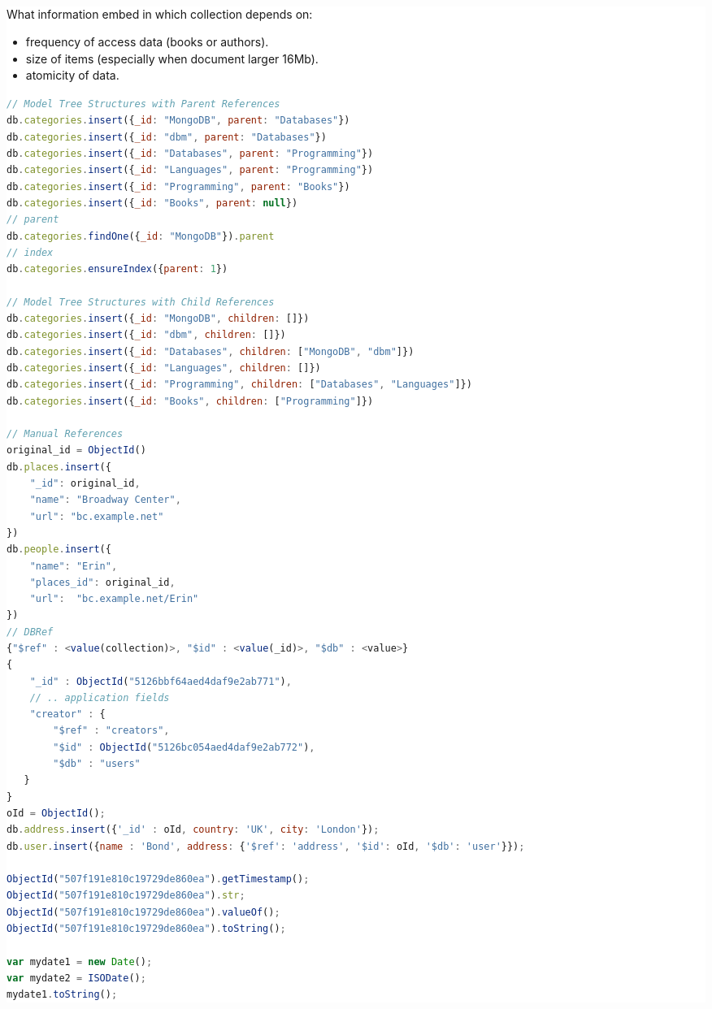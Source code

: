 What information embed in which collection depends on:
* frequency of access data (books or authors).
* size of items (especially when document larger 16Mb).
* atomicity of data.

````js
// Model Tree Structures with Parent References
db.categories.insert({_id: "MongoDB", parent: "Databases"})
db.categories.insert({_id: "dbm", parent: "Databases"})
db.categories.insert({_id: "Databases", parent: "Programming"})
db.categories.insert({_id: "Languages", parent: "Programming"})
db.categories.insert({_id: "Programming", parent: "Books"})
db.categories.insert({_id: "Books", parent: null})
// parent
db.categories.findOne({_id: "MongoDB"}).parent
// index
db.categories.ensureIndex({parent: 1})

// Model Tree Structures with Child References
db.categories.insert({_id: "MongoDB", children: []})
db.categories.insert({_id: "dbm", children: []})
db.categories.insert({_id: "Databases", children: ["MongoDB", "dbm"]})
db.categories.insert({_id: "Languages", children: []})
db.categories.insert({_id: "Programming", children: ["Databases", "Languages"]})
db.categories.insert({_id: "Books", children: ["Programming"]})

// Manual References
original_id = ObjectId()
db.places.insert({
    "_id": original_id,
    "name": "Broadway Center",
    "url": "bc.example.net"
})
db.people.insert({
    "name": "Erin",
    "places_id": original_id,
    "url":  "bc.example.net/Erin"
})
// DBRef
{"$ref" : <value(collection)>, "$id" : <value(_id)>, "$db" : <value>}
{
    "_id" : ObjectId("5126bbf64aed4daf9e2ab771"),
    // .. application fields
    "creator" : {
        "$ref" : "creators",
        "$id" : ObjectId("5126bc054aed4daf9e2ab772"),
        "$db" : "users"
   }
}
oId = ObjectId();
db.address.insert({'_id' : oId, country: 'UK', city: 'London'});
db.user.insert({name : 'Bond', address: {'$ref': 'address', '$id': oId, '$db': 'user'}});

ObjectId("507f191e810c19729de860ea").getTimestamp();
ObjectId("507f191e810c19729de860ea").str;
ObjectId("507f191e810c19729de860ea").valueOf();
ObjectId("507f191e810c19729de860ea").toString();

var mydate1 = new Date();
var mydate2 = ISODate();
mydate1.toString();
````

